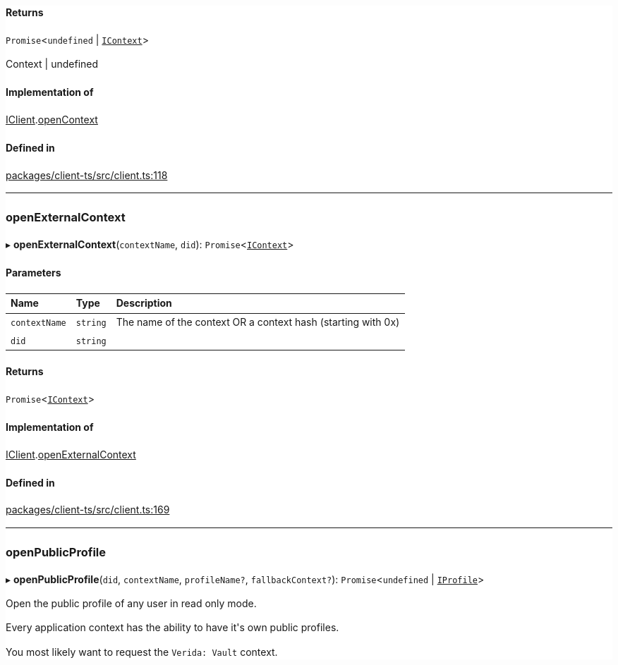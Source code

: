 #### Returns

`Promise`<`undefined` \| [`IContext`](../interfaces/verida_client_ts._internal_.IContext.md)\>

Context | undefined

#### Implementation of

[IClient](../interfaces/verida_client_ts._internal_.IClient.md).[openContext](../interfaces/verida_client_ts._internal_.IClient.md#opencontext)

#### Defined in

[packages/client-ts/src/client.ts:118](https://github.com/verida/verida-js/blob/a690f60/packages/client-ts/src/client.ts#L118)

___

### openExternalContext

▸ **openExternalContext**(`contextName`, `did`): `Promise`<[`IContext`](../interfaces/verida_client_ts._internal_.IContext.md)\>

#### Parameters

| Name | Type | Description |
| :------ | :------ | :------ |
| `contextName` | `string` | The name of the context OR a context hash (starting with 0x) |
| `did` | `string` |  |

#### Returns

`Promise`<[`IContext`](../interfaces/verida_client_ts._internal_.IContext.md)\>

#### Implementation of

[IClient](../interfaces/verida_client_ts._internal_.IClient.md).[openExternalContext](../interfaces/verida_client_ts._internal_.IClient.md#openexternalcontext)

#### Defined in

[packages/client-ts/src/client.ts:169](https://github.com/verida/verida-js/blob/a690f60/packages/client-ts/src/client.ts#L169)

___

### openPublicProfile

▸ **openPublicProfile**(`did`, `contextName`, `profileName?`, `fallbackContext?`): `Promise`<`undefined` \| [`IProfile`](../interfaces/verida_client_ts._internal_.IProfile.md)\>

Open the public profile of any user in read only mode.

Every application context has the ability to have it's own public profiles.

You most likely want to request the `Verida: Vault` context.
